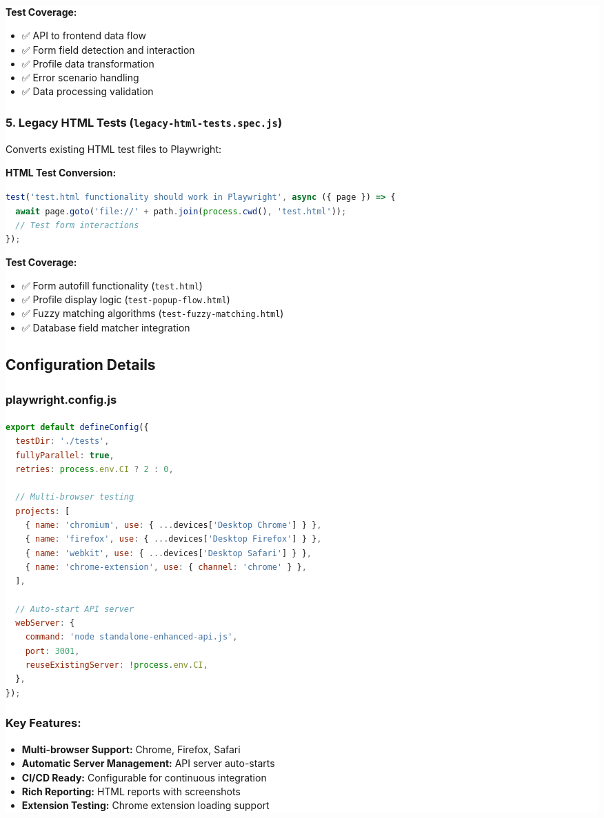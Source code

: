 **Test Coverage:**
- ✅ API to frontend data flow
- ✅ Form field detection and interaction
- ✅ Profile data transformation
- ✅ Error scenario handling
- ✅ Data processing validation

### 5. Legacy HTML Tests (`legacy-html-tests.spec.js`)

Converts existing HTML test files to Playwright:

**HTML Test Conversion:**
```javascript
test('test.html functionality should work in Playwright', async ({ page }) => {
  await page.goto('file://' + path.join(process.cwd(), 'test.html'));
  // Test form interactions
});
```

**Test Coverage:**
- ✅ Form autofill functionality (`test.html`)
- ✅ Profile display logic (`test-popup-flow.html`)
- ✅ Fuzzy matching algorithms (`test-fuzzy-matching.html`)
- ✅ Database field matcher integration

## Configuration Details

### playwright.config.js

```javascript
export default defineConfig({
  testDir: './tests',
  fullyParallel: true,
  retries: process.env.CI ? 2 : 0,
  
  // Multi-browser testing
  projects: [
    { name: 'chromium', use: { ...devices['Desktop Chrome'] } },
    { name: 'firefox', use: { ...devices['Desktop Firefox'] } },
    { name: 'webkit', use: { ...devices['Desktop Safari'] } },
    { name: 'chrome-extension', use: { channel: 'chrome' } },
  ],
  
  // Auto-start API server
  webServer: {
    command: 'node standalone-enhanced-api.js',
    port: 3001,
    reuseExistingServer: !process.env.CI,
  },
});
```

### Key Features:
- **Multi-browser Support:** Chrome, Firefox, Safari
- **Automatic Server Management:** API server auto-starts
- **CI/CD Ready:** Configurable for continuous integration
- **Rich Reporting:** HTML reports with screenshots
- **Extension Testing:** Chrome extension loading support

